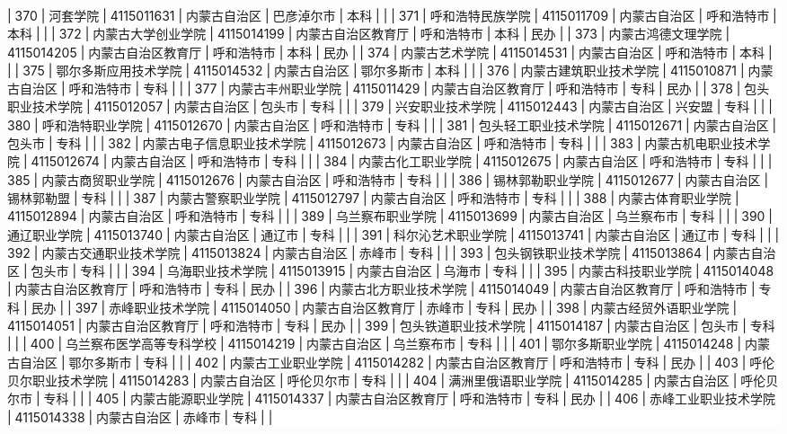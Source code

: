 | 370 | 河套学院 | 4115011631 | 内蒙古自治区 | 巴彦淖尔市 | 本科 | |
| 371 | 呼和浩特民族学院 | 4115011709 | 内蒙古自治区 | 呼和浩特市 | 本科 | |
| 372 | 内蒙古大学创业学院 | 4115014199 | 内蒙古自治区教育厅 | 呼和浩特市 | 本科 | 民办 |
| 373 | 内蒙古鸿德文理学院 | 4115014205 | 内蒙古自治区教育厅 | 呼和浩特市 | 本科 | 民办 |
| 374 | 内蒙古艺术学院 | 4115014531 | 内蒙古自治区 | 呼和浩特市 | 本科 | |
| 375 | 鄂尔多斯应用技术学院 | 4115014532 | 内蒙古自治区 | 鄂尔多斯市 | 本科 | |
| 376 | 内蒙古建筑职业技术学院 | 4115010871 | 内蒙古自治区 | 呼和浩特市 | 专科 | |
| 377 | 内蒙古丰州职业学院 | 4115011429 | 内蒙古自治区教育厅 | 呼和浩特市 | 专科 | 民办 |
| 378 | 包头职业技术学院 | 4115012057 | 内蒙古自治区 | 包头市 | 专科 | |
| 379 | 兴安职业技术学院 | 4115012443 | 内蒙古自治区 | 兴安盟 | 专科 | |
| 380 | 呼和浩特职业学院 | 4115012670 | 内蒙古自治区 | 呼和浩特市 | 专科 | |
| 381 | 包头轻工职业技术学院 | 4115012671 | 内蒙古自治区 | 包头市 | 专科 | |
| 382 | 内蒙古电子信息职业技术学院 | 4115012673 | 内蒙古自治区 | 呼和浩特市 | 专科 | |
| 383 | 内蒙古机电职业技术学院 | 4115012674 | 内蒙古自治区 | 呼和浩特市 | 专科 | |
| 384 | 内蒙古化工职业学院 | 4115012675 | 内蒙古自治区 | 呼和浩特市 | 专科 | |
| 385 | 内蒙古商贸职业学院 | 4115012676 | 内蒙古自治区 | 呼和浩特市 | 专科 | |
| 386 | 锡林郭勒职业学院 | 4115012677 | 内蒙古自治区 | 锡林郭勒盟 | 专科 | |
| 387 | 内蒙古警察职业学院 | 4115012797 | 内蒙古自治区 | 呼和浩特市 | 专科 | |
| 388 | 内蒙古体育职业学院 | 4115012894 | 内蒙古自治区 | 呼和浩特市 | 专科 | |
| 389 | 乌兰察布职业学院 | 4115013699 | 内蒙古自治区 | 乌兰察布市 | 专科 | |
| 390 | 通辽职业学院 | 4115013740 | 内蒙古自治区 | 通辽市 | 专科 | |
| 391 | 科尔沁艺术职业学院 | 4115013741 | 内蒙古自治区 | 通辽市 | 专科 | |
| 392 | 内蒙古交通职业技术学院 | 4115013824 | 内蒙古自治区 | 赤峰市 | 专科 | |
| 393 | 包头钢铁职业技术学院 | 4115013864 | 内蒙古自治区 | 包头市 | 专科 | |
| 394 | 乌海职业技术学院 | 4115013915 | 内蒙古自治区 | 乌海市 | 专科 | |
| 395 | 内蒙古科技职业学院 | 4115014048 | 内蒙古自治区教育厅 | 呼和浩特市 | 专科 | 民办 |
| 396 | 内蒙古北方职业技术学院 | 4115014049 | 内蒙古自治区教育厅 | 呼和浩特市 | 专科 | 民办 |
| 397 | 赤峰职业技术学院 | 4115014050 | 内蒙古自治区教育厅 | 赤峰市 | 专科 | 民办 |
| 398 | 内蒙古经贸外语职业学院 | 4115014051 | 内蒙古自治区教育厅 | 呼和浩特市 | 专科 | 民办 |
| 399 | 包头铁道职业技术学院 | 4115014187 | 内蒙古自治区 | 包头市 | 专科 | |
| 400 | 乌兰察布医学高等专科学校 | 4115014219 | 内蒙古自治区 | 乌兰察布市 | 专科 | |
| 401 | 鄂尔多斯职业学院 | 4115014248 | 内蒙古自治区 | 鄂尔多斯市 | 专科 | |
| 402 | 内蒙古工业职业学院 | 4115014282 | 内蒙古自治区教育厅 | 呼和浩特市 | 专科 | 民办 |
| 403 | 呼伦贝尔职业技术学院 | 4115014283 | 内蒙古自治区 | 呼伦贝尔市 | 专科 | |
| 404 | 满洲里俄语职业学院 | 4115014285 | 内蒙古自治区 | 呼伦贝尔市 | 专科 | |
| 405 | 内蒙古能源职业学院 | 4115014337 | 内蒙古自治区教育厅 | 呼和浩特市 | 专科 | 民办 |
| 406 | 赤峰工业职业技术学院 | 4115014338 | 内蒙古自治区 | 赤峰市 | 专科 | |